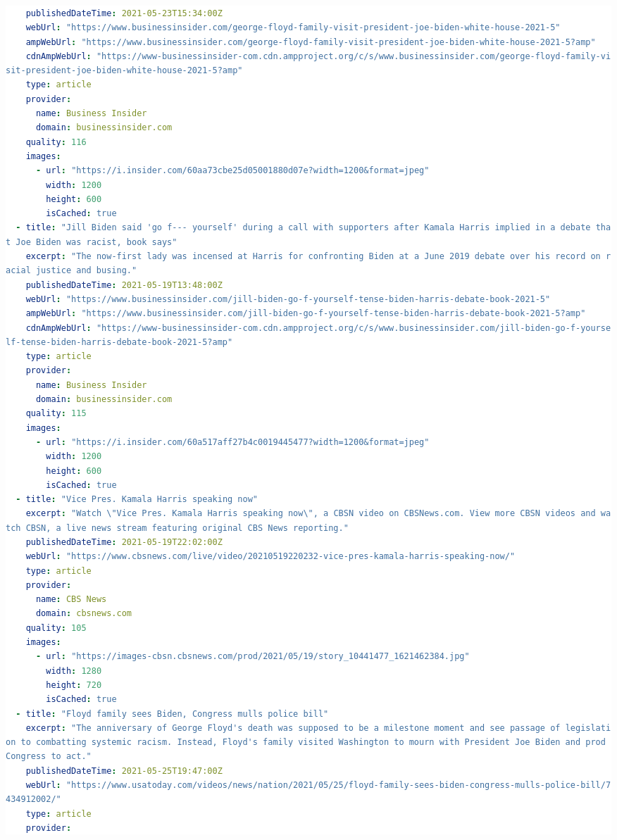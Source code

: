 ```yaml
    publishedDateTime: 2021-05-23T15:34:00Z
    webUrl: "https://www.businessinsider.com/george-floyd-family-visit-president-joe-biden-white-house-2021-5"
    ampWebUrl: "https://www.businessinsider.com/george-floyd-family-visit-president-joe-biden-white-house-2021-5?amp"
    cdnAmpWebUrl: "https://www-businessinsider-com.cdn.ampproject.org/c/s/www.businessinsider.com/george-floyd-family-visit-president-joe-biden-white-house-2021-5?amp"
    type: article
    provider:
      name: Business Insider
      domain: businessinsider.com
    quality: 116
    images:
      - url: "https://i.insider.com/60aa73cbe25d05001880d07e?width=1200&format=jpeg"
        width: 1200
        height: 600
        isCached: true
  - title: "Jill Biden said 'go f--- yourself' during a call with supporters after Kamala Harris implied in a debate that Joe Biden was racist, book says"
    excerpt: "The now-first lady was incensed at Harris for confronting Biden at a June 2019 debate over his record on racial justice and busing."
    publishedDateTime: 2021-05-19T13:48:00Z
    webUrl: "https://www.businessinsider.com/jill-biden-go-f-yourself-tense-biden-harris-debate-book-2021-5"
    ampWebUrl: "https://www.businessinsider.com/jill-biden-go-f-yourself-tense-biden-harris-debate-book-2021-5?amp"
    cdnAmpWebUrl: "https://www-businessinsider-com.cdn.ampproject.org/c/s/www.businessinsider.com/jill-biden-go-f-yourself-tense-biden-harris-debate-book-2021-5?amp"
    type: article
    provider:
      name: Business Insider
      domain: businessinsider.com
    quality: 115
    images:
      - url: "https://i.insider.com/60a517aff27b4c0019445477?width=1200&format=jpeg"
        width: 1200
        height: 600
        isCached: true
  - title: "Vice Pres. Kamala Harris speaking now"
    excerpt: "Watch \"Vice Pres. Kamala Harris speaking now\", a CBSN video on CBSNews.com. View more CBSN videos and watch CBSN, a live news stream featuring original CBS News reporting."
    publishedDateTime: 2021-05-19T22:02:00Z
    webUrl: "https://www.cbsnews.com/live/video/20210519220232-vice-pres-kamala-harris-speaking-now/"
    type: article
    provider:
      name: CBS News
      domain: cbsnews.com
    quality: 105
    images:
      - url: "https://images-cbsn.cbsnews.com/prod/2021/05/19/story_10441477_1621462384.jpg"
        width: 1280
        height: 720
        isCached: true
  - title: "Floyd family sees Biden, Congress mulls police bill"
    excerpt: "The anniversary of George Floyd's death was supposed to be a milestone moment and see passage of legislation to combatting systemic racism. Instead, Floyd's family visited Washington to mourn with President Joe Biden and prod Congress to act."
    publishedDateTime: 2021-05-25T19:47:00Z
    webUrl: "https://www.usatoday.com/videos/news/nation/2021/05/25/floyd-family-sees-biden-congress-mulls-police-bill/7434912002/"
    type: article
    provider:
```